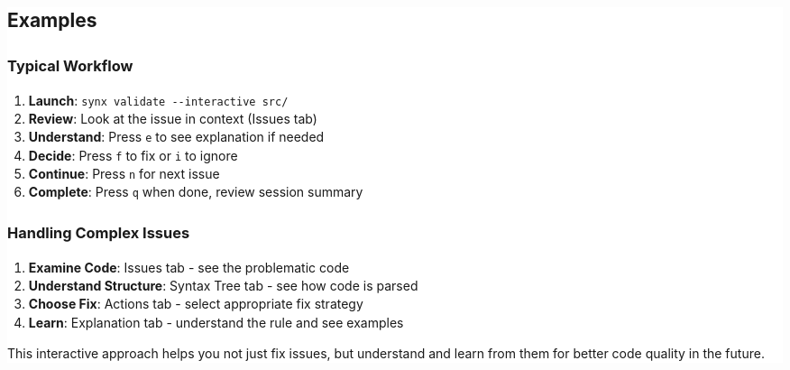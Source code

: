 ## Examples

### Typical Workflow

1. **Launch**: `synx validate --interactive src/`
2. **Review**: Look at the issue in context (Issues tab)
3. **Understand**: Press `e` to see explanation if needed
4. **Decide**: Press `f` to fix or `i` to ignore
5. **Continue**: Press `n` for next issue
6. **Complete**: Press `q` when done, review session summary

### Handling Complex Issues

1. **Examine Code**: Issues tab - see the problematic code
2. **Understand Structure**: Syntax Tree tab - see how code is parsed
3. **Choose Fix**: Actions tab - select appropriate fix strategy
4. **Learn**: Explanation tab - understand the rule and see examples

This interactive approach helps you not just fix issues, but understand and learn from them for better code quality in the future.
